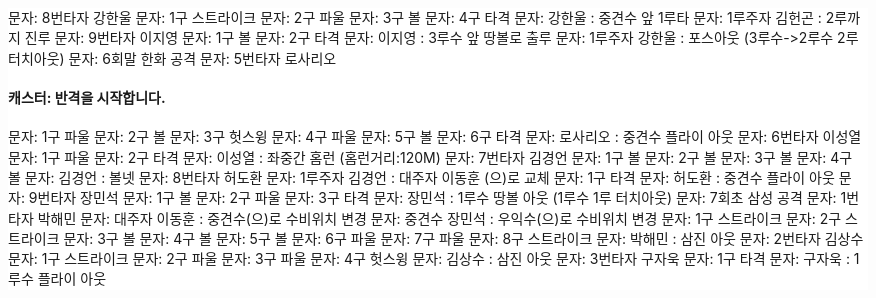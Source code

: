 문자: 8번타자 강한울
문자: 1구 스트라이크
문자: 2구 파울
문자: 3구 볼
문자: 4구 타격
문자: 강한울 : 중견수 앞 1루타
문자: 1루주자 김헌곤 : 2루까지 진루
문자: 9번타자 이지영
문자: 1구 볼
문자: 2구 타격
문자: 이지영 : 3루수 앞 땅볼로 출루 
문자: 1루주자 강한울 :  포스아웃 (3루수->2루수 2루 터치아웃)
문자: 6회말 한화 공격
문자: 5번타자 로사리오
#### 캐스터: 반격을 시작합니다.
문자: 1구 파울
문자: 2구 볼
문자: 3구 헛스윙
문자: 4구 파울
문자: 5구 볼
문자: 6구 타격
문자: 로사리오 : 중견수 플라이 아웃 
문자: 6번타자 이성열
문자: 1구 파울
문자: 2구 타격
문자: 이성열 : 좌중간 홈런 (홈런거리:120M) 
문자: 7번타자 김경언
문자: 1구 볼
문자: 2구 볼
문자: 3구 볼
문자: 4구 볼
문자: 김경언 :  볼넷
문자: 8번타자 허도환
문자: 1루주자 김경언 : 대주자 이동훈 (으)로 교체
문자: 1구 타격
문자: 허도환 : 중견수 플라이 아웃 
문자: 9번타자 장민석
문자: 1구 볼
문자: 2구 파울
문자: 3구 타격
문자: 장민석 : 1루수 땅볼 아웃 (1루수 1루 터치아웃)
문자: 7회초 삼성 공격
문자: 1번타자 박해민
문자: 대주자 이동훈 : 중견수(으)로 수비위치 변경
문자: 중견수 장민석 : 우익수(으)로 수비위치 변경
문자: 1구 스트라이크
문자: 2구 스트라이크
문자: 3구 볼
문자: 4구 볼
문자: 5구 볼
문자: 6구 파울
문자: 7구 파울
문자: 8구 스트라이크
문자: 박해민 :  삼진 아웃 
문자: 2번타자 김상수
문자: 1구 스트라이크
문자: 2구 파울
문자: 3구 파울
문자: 4구 헛스윙
문자: 김상수 :  삼진 아웃 
문자: 3번타자 구자욱
문자: 1구 타격
문자: 구자욱 : 1루수 플라이 아웃 